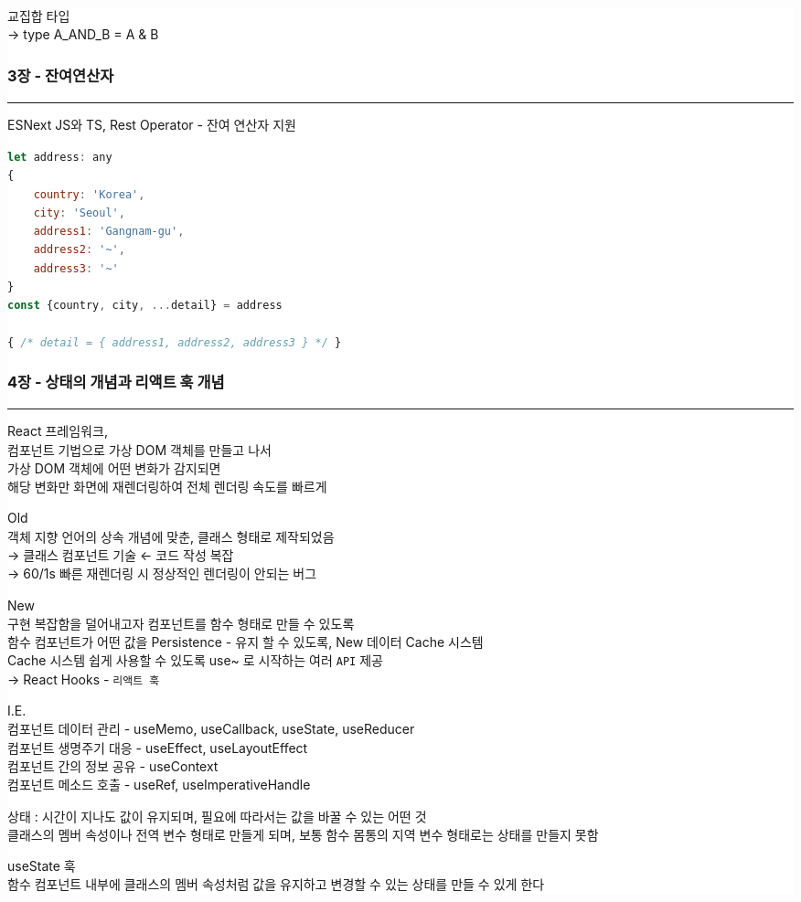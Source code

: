 교집합 타입  
→ type A_AND_B = A & B  

### 3장 - 잔여연산자

---

ESNext JS와 TS, Rest Operator - 잔여 연산자 지원  

```js
let address: any
{
	country: 'Korea',
	city: 'Seoul',
	address1: 'Gangnam-gu',
	address2: '~',
	address3: '~'
}
const {country, city, ...detail} = address

{ /* detail = { address1, address2, address3 } */ }

```

### 4장 - 상태의 개념과 리액트 훅 개념

---

React 프레임워크,  
컴포넌트 기법으로 가상 DOM 객체를 만들고 나서  
가상 DOM 객체에 어떤 변화가 감지되면  
해당 변화만 화면에 재렌더링하여 전체 렌더링 속도를 빠르게  

Old  
객체 지향 언어의 상속 개념에 맞춘, 클래스 형태로 제작되었음  
→ 클래스 컴포넌트 기술 ← 코드 작성 복잡  
→ 60/1s 빠른 재렌더링 시 정상적인 렌더링이 안되는 버그  

New  
구현 복잡함을 덜어내고자 컴포넌트를 함수 형태로 만들 수 있도록  
함수 컴포넌트가 어떤 값을 Persistence - 유지 할 수 있도록, New 데이터 Cache 시스템  
Cache 시스템 쉽게 사용할 수 있도록 use~ 로 시작하는 여러 `API` 제공  
→ React Hooks - `리액트 훅`  

I.E.  
컴포넌트 데이터 관리 - useMemo, useCallback, useState, useReducer  
컴포넌트 생명주기 대응 - useEffect, useLayoutEffect  
컴포넌트 간의 정보 공유 - useContext  
컴포넌트 메소드 호출 - useRef, useImperativeHandle  

상태 : 시간이 지나도 값이 유지되며, 필요에 따라서는 값을 바꿀 수 있는 어떤 것  
클래스의 멤버 속성이나 전역 변수 형태로 만들게 되며, 보통 함수 몸통의 지역 변수 형태로는 상태를 만들지 못함  

useState 훅  
함수 컴포넌트 내부에 클래스의 멤버 속성처럼 값을 유지하고 변경할 수 있는 상태를 만들 수 있게 한다  
